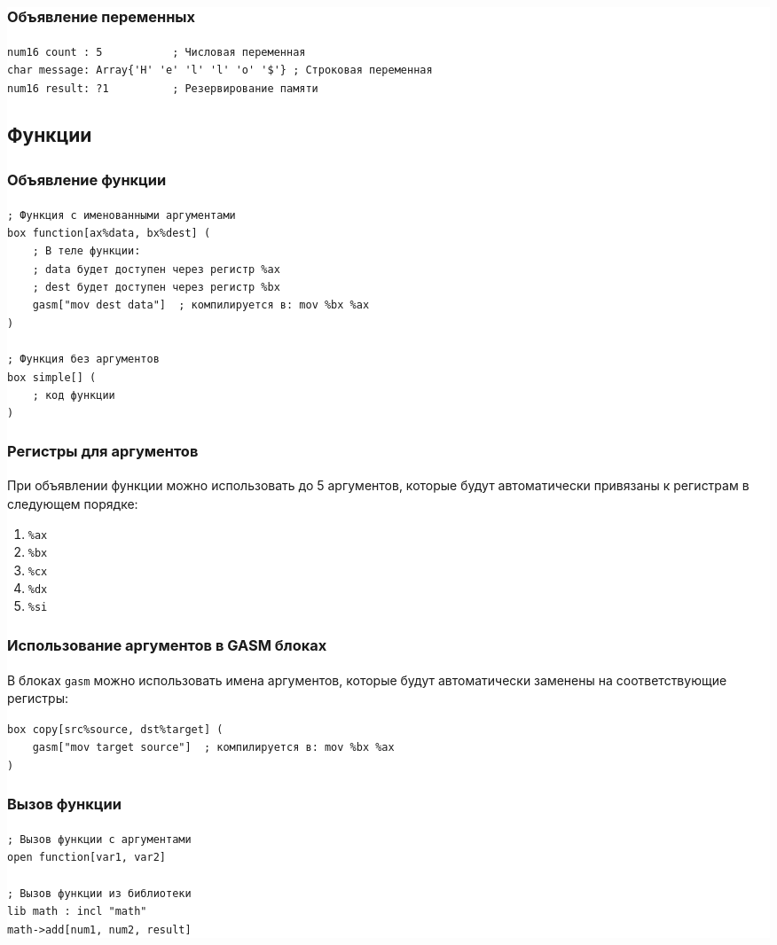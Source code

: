 ### Объявление переменных
```box
num16 count : 5           ; Числовая переменная
char message: Array{'H' 'e' 'l' 'l' 'o' '$'} ; Строковая переменная
num16 result: ?1          ; Резервирование памяти
```

## Функции

### Объявление функции
```box
; Функция с именованными аргументами
box function[ax%data, bx%dest] (
    ; В теле функции:
    ; data будет доступен через регистр %ax
    ; dest будет доступен через регистр %bx
    gasm["mov dest data"]  ; компилируется в: mov %bx %ax
)

; Функция без аргументов
box simple[] (
    ; код функции
)
```

### Регистры для аргументов
При объявлении функции можно использовать до 5 аргументов, которые будут автоматически привязаны к регистрам в следующем порядке:
1. `%ax`
2. `%bx`
3. `%cx`
4. `%dx`
5. `%si`

### Использование аргументов в GASM блоках
В блоках `gasm` можно использовать имена аргументов, которые будут автоматически заменены на соответствующие регистры:
```box
box copy[src%source, dst%target] (
    gasm["mov target source"]  ; компилируется в: mov %bx %ax
)
```

### Вызов функции
```box
; Вызов функции с аргументами
open function[var1, var2]

; Вызов функции из библиотеки
lib math : incl "math"
math->add[num1, num2, result]
```
